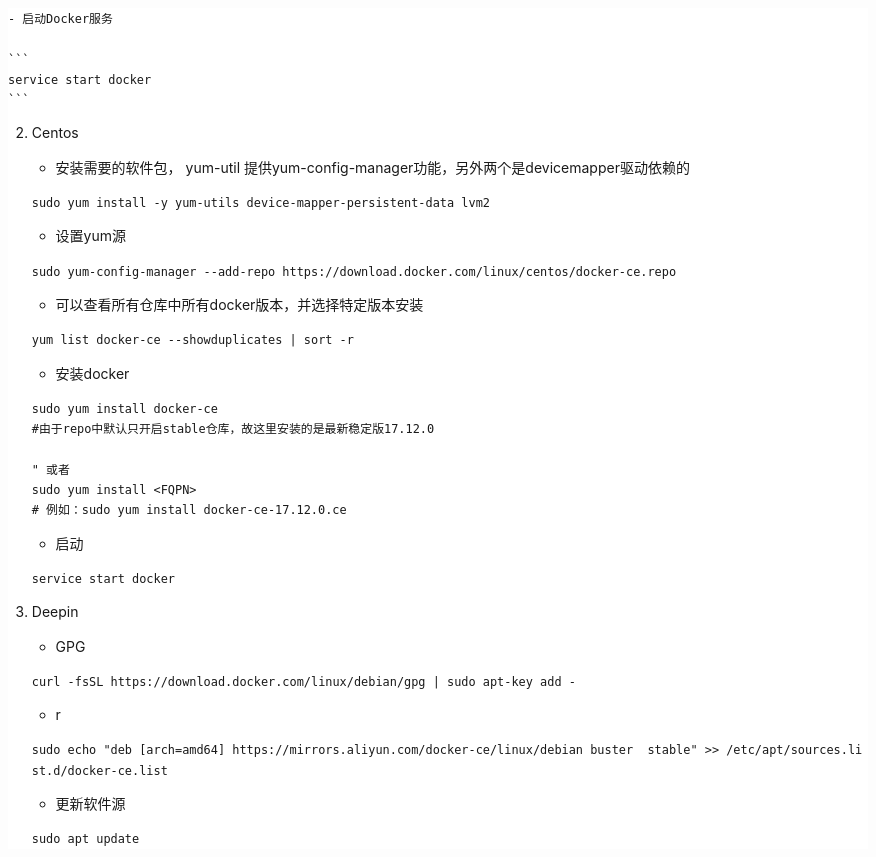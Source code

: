     - 启动Docker服务

    ```
    service start docker
    ```

2. Centos

    - 安装需要的软件包， yum-util 提供yum-config-manager功能，另外两个是devicemapper驱动依赖的

    ```
    sudo yum install -y yum-utils device-mapper-persistent-data lvm2
    ```
    - 设置yum源
    ```
    sudo yum-config-manager --add-repo https://download.docker.com/linux/centos/docker-ce.repo
    ```
    - 可以查看所有仓库中所有docker版本，并选择特定版本安装
    ```
    yum list docker-ce --showduplicates | sort -r
    ```
    - 安装docker
    ```
    sudo yum install docker-ce
    #由于repo中默认只开启stable仓库，故这里安装的是最新稳定版17.12.0
    
    " 或者
    sudo yum install <FQPN> 
    # 例如：sudo yum install docker-ce-17.12.0.ce
    ```
    - 启动
    ```
    service start docker
    ```
    
3. Deepin

    - GPG

    ```
    curl -fsSL https://download.docker.com/linux/debian/gpg | sudo apt-key add -
    ```

    - r

    ```
    sudo echo "deb [arch=amd64] https://mirrors.aliyun.com/docker-ce/linux/debian buster  stable" >> /etc/apt/sources.list.d/docker-ce.list
    ```

    - 更新软件源

    ```
    sudo apt update
    ```
